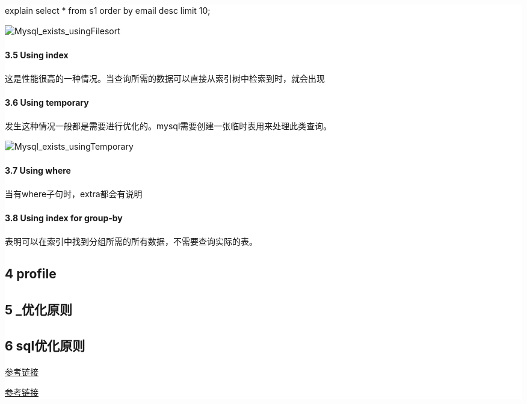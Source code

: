 explain select * from s1 order by email desc limit 10; 

![Mysql_exists_usingFilesort](/images/mysql/Mysql_exists_usingFilesort.png)

#### 3.5 Using index

这是性能很高的一种情况。当查询所需的数据可以直接从索引树中检索到时，就会出现 

#### 3.6 Using temporary

发生这种情况一般都是需要进行优化的。mysql需要创建一张临时表用来处理此类查询。 

![Mysql_exists_usingTemporary](/images/mysql/Mysql_exists_usingTemporary.png)

#### 3.7 Using where

当有where子句时，extra都会有说明 

#### 3.8 Using index for group-by

表明可以在索引中找到分组所需的所有数据，不需要查询实际的表。 



## 4 profile



## 5 _优化原则



## 6 sql优化原则



[参考链接](https://www.cnblogs.com/crazylqy/p/4361406.html)

[参考链接](https://www.cnblogs.com/xiaoboluo768/p/5400990.html)